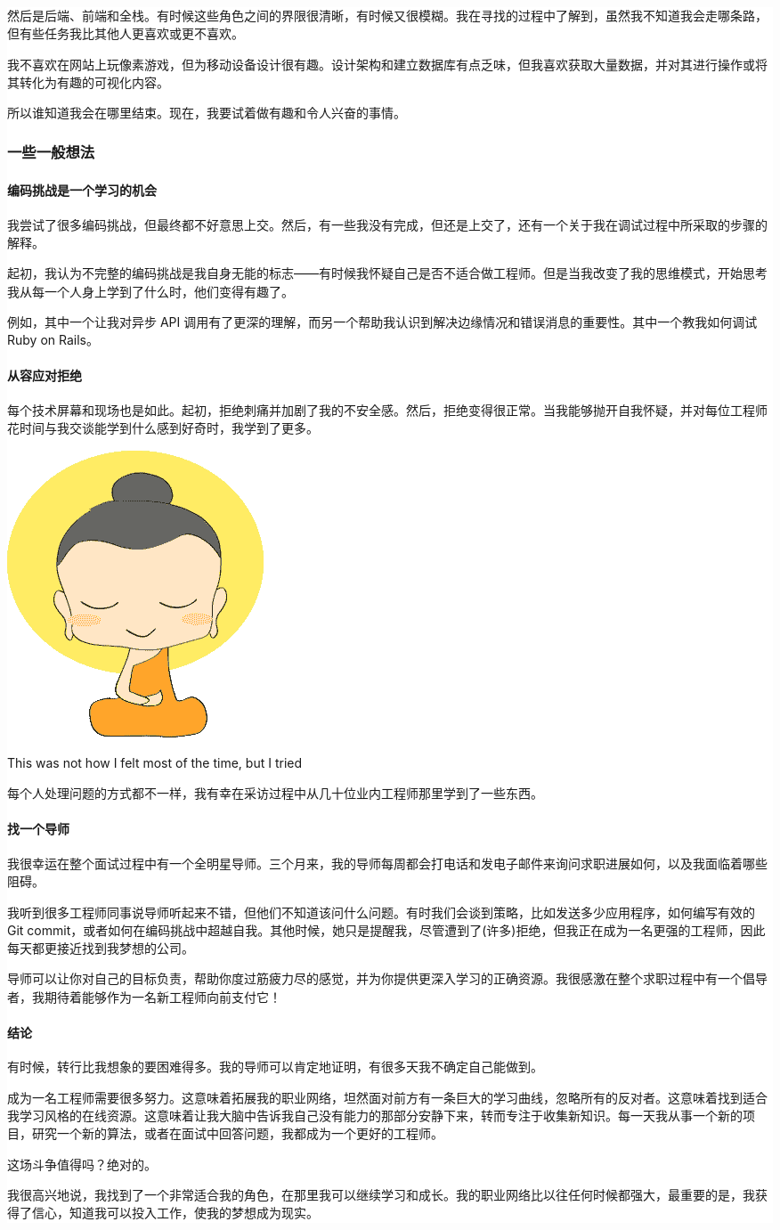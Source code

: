 然后是后端、前端和全栈。有时候这些角色之间的界限很清晰，有时候又很模糊。我在寻找的过程中了解到，虽然我不知道我会走哪条路，但有些任务我比其他人更喜欢或更不喜欢。

我不喜欢在网站上玩像素游戏，但为移动设备设计很有趣。设计架构和建立数据库有点乏味，但我喜欢获取大量数据，并对其进行操作或将其转化为有趣的可视化内容。

所以谁知道我会在哪里结束。现在，我要试着做有趣和令人兴奋的事情。

### 一些一般想法

#### **编码挑战是一个学习的机会**

我尝试了很多编码挑战，但最终都不好意思上交。然后，有一些我没有完成，但还是上交了，还有一个关于我在调试过程中所采取的步骤的解释。

起初，我认为不完整的编码挑战是我自身无能的标志——有时候我怀疑自己是否不适合做工程师。但是当我改变了我的思维模式，开始思考我从每一个人身上学到了什么时，他们变得有趣了。

例如，其中一个让我对异步 API 调用有了更深的理解，而另一个帮助我认识到解决边缘情况和错误消息的重要性。其中一个教我如何调试 Ruby on Rails。

#### 从容应对拒绝

每个技术屏幕和现场也是如此。起初，拒绝刺痛并加剧了我的不安全感。然后，拒绝变得很正常。当我能够抛开自我怀疑，并对每位工程师花时间与我交谈能学到什么感到好奇时，我学到了更多。

![j42L4IdYZiNVf2z4jJOzuxRHifGPJXM0bUks](img/8b36af7a9090a22963ae65d7dc2d5cf4.png)

This was not how I felt most of the time, but I tried

每个人处理问题的方式都不一样，我有幸在采访过程中从几十位业内工程师那里学到了一些东西。

#### 找一个导师

我很幸运在整个面试过程中有一个全明星导师。三个月来，我的导师每周都会打电话和发电子邮件来询问求职进展如何，以及我面临着哪些阻碍。

我听到很多工程师同事说导师听起来不错，但他们不知道该问什么问题。有时我们会谈到策略，比如发送多少应用程序，如何编写有效的 Git commit，或者如何在编码挑战中超越自我。其他时候，她只是提醒我，尽管遭到了(许多)拒绝，但我正在成为一名更强的工程师，因此每天都更接近找到我梦想的公司。

导师可以让你对自己的目标负责，帮助你度过筋疲力尽的感觉，并为你提供更深入学习的正确资源。我很感激在整个求职过程中有一个倡导者，我期待着能够作为一名新工程师向前支付它！

#### 结论

有时候，转行比我想象的要困难得多。我的导师可以肯定地证明，有很多天我不确定自己能做到。

成为一名工程师需要很多努力。这意味着拓展我的职业网络，坦然面对前方有一条巨大的学习曲线，忽略所有的反对者。这意味着找到适合我学习风格的在线资源。这意味着让我大脑中告诉我自己没有能力的那部分安静下来，转而专注于收集新知识。每一天我从事一个新的项目，研究一个新的算法，或者在面试中回答问题，我都成为一个更好的工程师。

这场斗争值得吗？绝对的。

我很高兴地说，我找到了一个非常适合我的角色，在那里我可以继续学习和成长。我的职业网络比以往任何时候都强大，最重要的是，我获得了信心，知道我可以投入工作，使我的梦想成为现实。